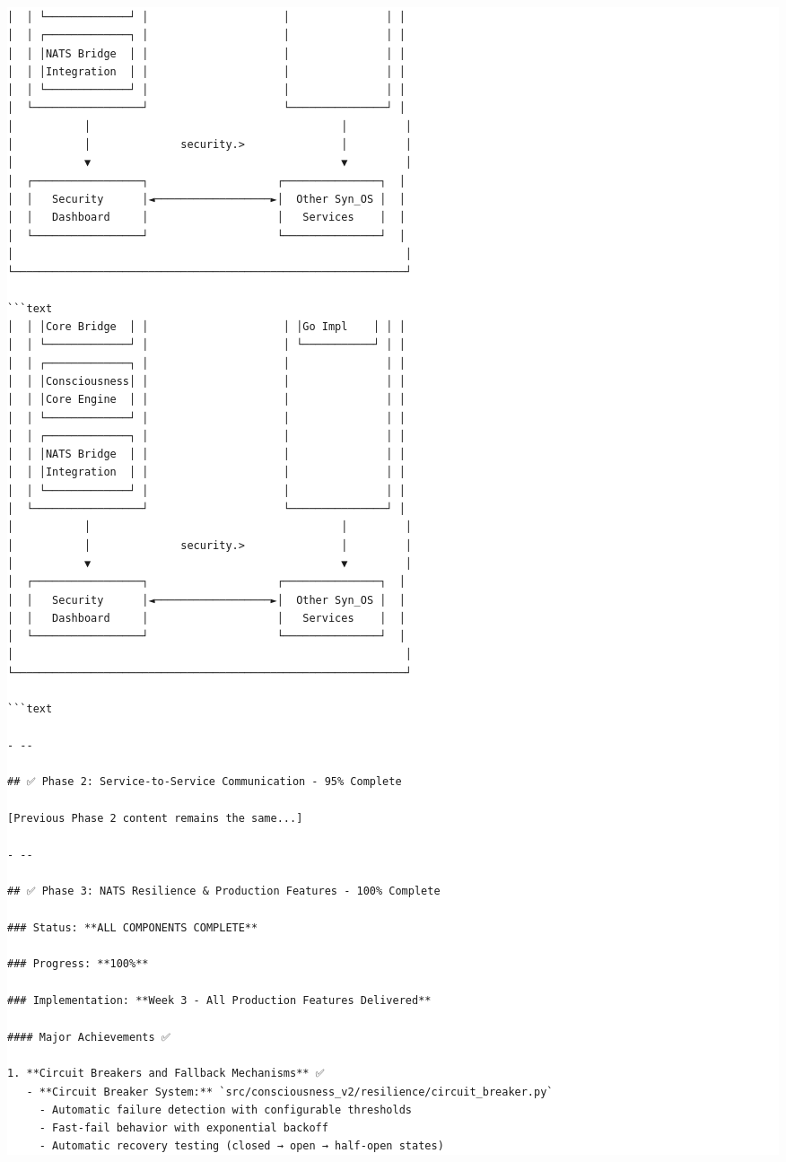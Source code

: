 ```text
│  │ └─────────────┘ │                     │               │ │
│  │ ┌─────────────┐ │                     │               │ │
│  │ │NATS Bridge  │ │                     │               │ │
│  │ │Integration  │ │                     │               │ │
│  │ └─────────────┘ │                     │               │ │
│  └─────────────────┘                     └───────────────┘ │
│           │                                       │         │
│           │              security.>               │         │
│           ▼                                       ▼         │
│  ┌─────────────────┐                    ┌───────────────┐  │
│  │   Security      │◄──────────────────►│  Other Syn_OS │  │
│  │   Dashboard     │                    │   Services    │  │
│  └─────────────────┘                    └───────────────┘  │
│                                                             │
└─────────────────────────────────────────────────────────────┘

```text
│  │ │Core Bridge  │ │                     │ │Go Impl    │ │ │
│  │ └─────────────┘ │                     │ └───────────┘ │ │
│  │ ┌─────────────┐ │                     │               │ │
│  │ │Consciousness│ │                     │               │ │
│  │ │Core Engine  │ │                     │               │ │
│  │ └─────────────┘ │                     │               │ │
│  │ ┌─────────────┐ │                     │               │ │
│  │ │NATS Bridge  │ │                     │               │ │
│  │ │Integration  │ │                     │               │ │
│  │ └─────────────┘ │                     │               │ │
│  └─────────────────┘                     └───────────────┘ │
│           │                                       │         │
│           │              security.>               │         │
│           ▼                                       ▼         │
│  ┌─────────────────┐                    ┌───────────────┐  │
│  │   Security      │◄──────────────────►│  Other Syn_OS │  │
│  │   Dashboard     │                    │   Services    │  │
│  └─────────────────┘                    └───────────────┘  │
│                                                             │
└─────────────────────────────────────────────────────────────┘

```text

- --

## ✅ Phase 2: Service-to-Service Communication - 95% Complete

[Previous Phase 2 content remains the same...]

- --

## ✅ Phase 3: NATS Resilience & Production Features - 100% Complete

### Status: **ALL COMPONENTS COMPLETE**

### Progress: **100%**

### Implementation: **Week 3 - All Production Features Delivered**

#### Major Achievements ✅

1. **Circuit Breakers and Fallback Mechanisms** ✅
   - **Circuit Breaker System:** `src/consciousness_v2/resilience/circuit_breaker.py`
     - Automatic failure detection with configurable thresholds
     - Fast-fail behavior with exponential backoff
     - Automatic recovery testing (closed → open → half-open states)
```